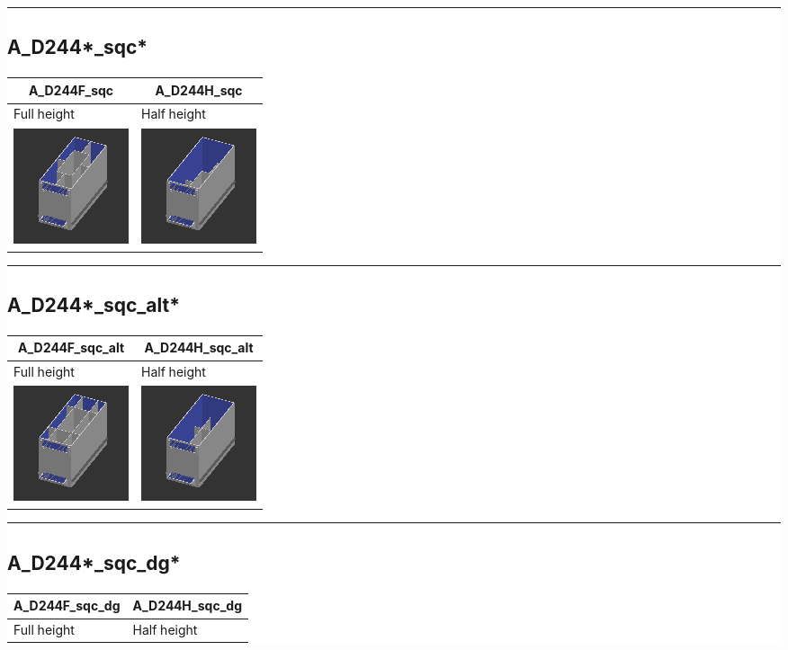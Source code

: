 
---
## A_D244*_sqc*
| **A_D244F_sqc** | **A_D244H_sqc** | 
| --- | --- | 
| Full height | Half height | 
| ![preview](png/A_D244F_sqc.png) | ![preview](png/A_D244H_sqc.png) | 


---
## A_D244*_sqc_alt*
| **A_D244F_sqc_alt** | **A_D244H_sqc_alt** | 
| --- | --- | 
| Full height | Half height | 
| ![preview](png/A_D244F_sqc_alt.png) | ![preview](png/A_D244H_sqc_alt.png) | 


---
## A_D244*_sqc_dg*
| **A_D244F_sqc_dg** | **A_D244H_sqc_dg** | 
| --- | --- | 
| Full height | Half height | 
